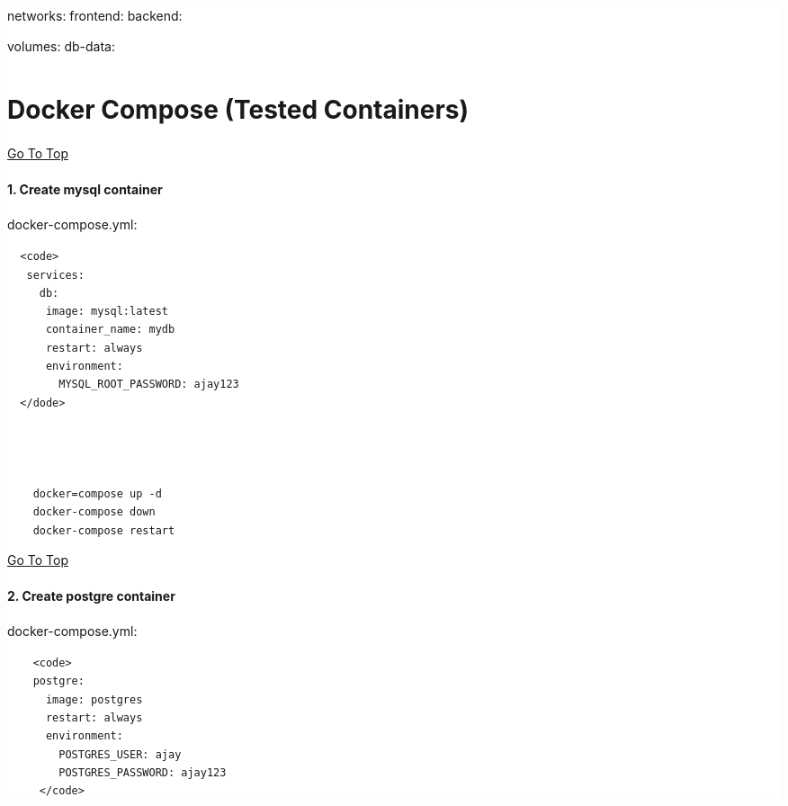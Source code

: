 networks:
  frontend:
  backend:

volumes:
  db-data:
  
  
  
  



# Docker Compose (Tested Containers)


[Go To Top](#top)
<a name="mysql"></a>
#### 1. Create mysql container

docker-compose.yml: 

      <code>
       services:
         db: 
          image: mysql:latest
          container_name: mydb
          restart: always
          environment: 
            MYSQL_ROOT_PASSWORD: ajay123
      </dode>




        docker=compose up -d
        docker-compose down
        docker-compose restart
         
         
         


[Go To Top](#top)
<a name="postgre"></a>
#### 2. Create postgre container

docker-compose.yml: 
     
        <code>
        postgre:
          image: postgres
          restart: always
          environment:
            POSTGRES_USER: ajay
            POSTGRES_PASSWORD: ajay123
         </code>



